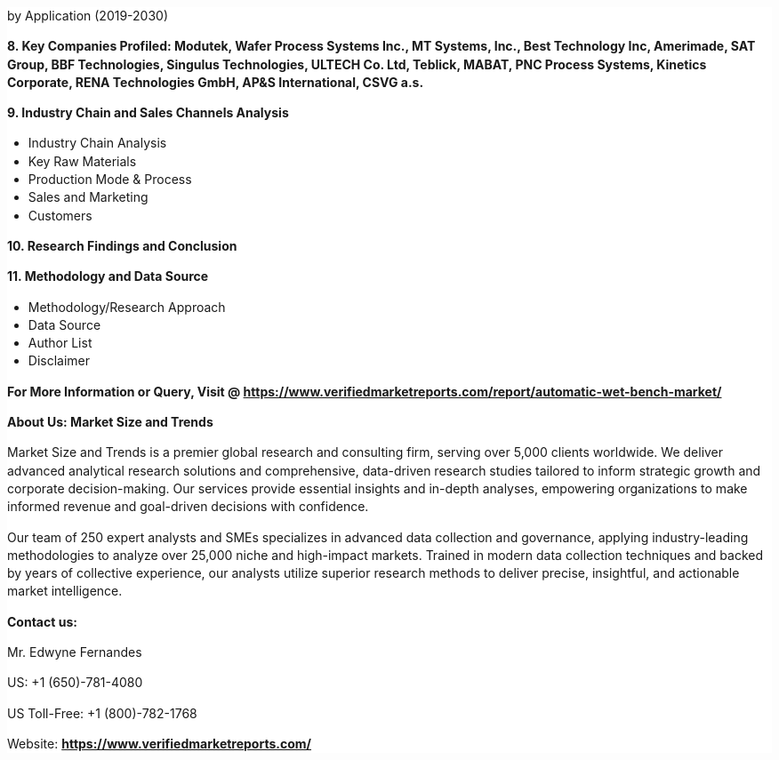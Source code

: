 by Application (2019-2030)</li></ul><p><strong>8. Key Companies Profiled: Modutek, Wafer Process Systems Inc., MT Systems, Inc., Best Technology Inc, Amerimade, SAT Group, BBF Technologies, Singulus Technologies, ULTECH Co. Ltd, Teblick, MABAT, PNC Process Systems, Kinetics Corporate, RENA Technologies GmbH, AP&S International, CSVG a.s.</strong></p><p><strong>9. Industry Chain and Sales Channels Analysis</strong></p><ul><li>Industry Chain Analysis</li><li>Key Raw Materials</li><li>Production Mode &amp; Process</li><li>Sales and Marketing</li><li>Customers</li></ul><p><strong>10. Research Findings and Conclusion</strong></p><p><strong>11. Methodology and Data Source</strong></p><ul><li>Methodology/Research Approach</li><li>Data Source</li><li>Author List</li><li>Disclaimer</li></ul></p><p><strong>For More Information or Query, Visit @ <a href="https://www.verifiedmarketreports.com/report/automatic-wet-bench-market/">https://www.verifiedmarketreports.com/report/automatic-wet-bench-market/</a></strong></p><p><strong>About Us: Market Size and Trends</strong></p><p>Market Size and Trends is a premier global research and consulting firm, serving over 5,000 clients worldwide. We deliver advanced analytical research solutions and comprehensive, data-driven research studies tailored to inform strategic growth and corporate decision-making. Our services provide essential insights and in-depth analyses, empowering organizations to make informed revenue and goal-driven decisions with confidence.</p><p>Our team of 250 expert analysts and SMEs specializes in advanced data collection and governance, applying industry-leading methodologies to analyze over 25,000 niche and high-impact markets. Trained in modern data collection techniques and backed by years of collective experience, our analysts utilize superior research methods to deliver precise, insightful, and actionable market intelligence.</p><p><strong>Contact us:</strong></p><p>Mr. Edwyne Fernandes</p><p>US: +1 (650)-781-4080</p><p>US Toll-Free: +1 (800)-782-1768</p><p>Website: <strong><a href="https://www.verifiedmarketreports.com/">https://www.verifiedmarketreports.com/</a></strong></p>
